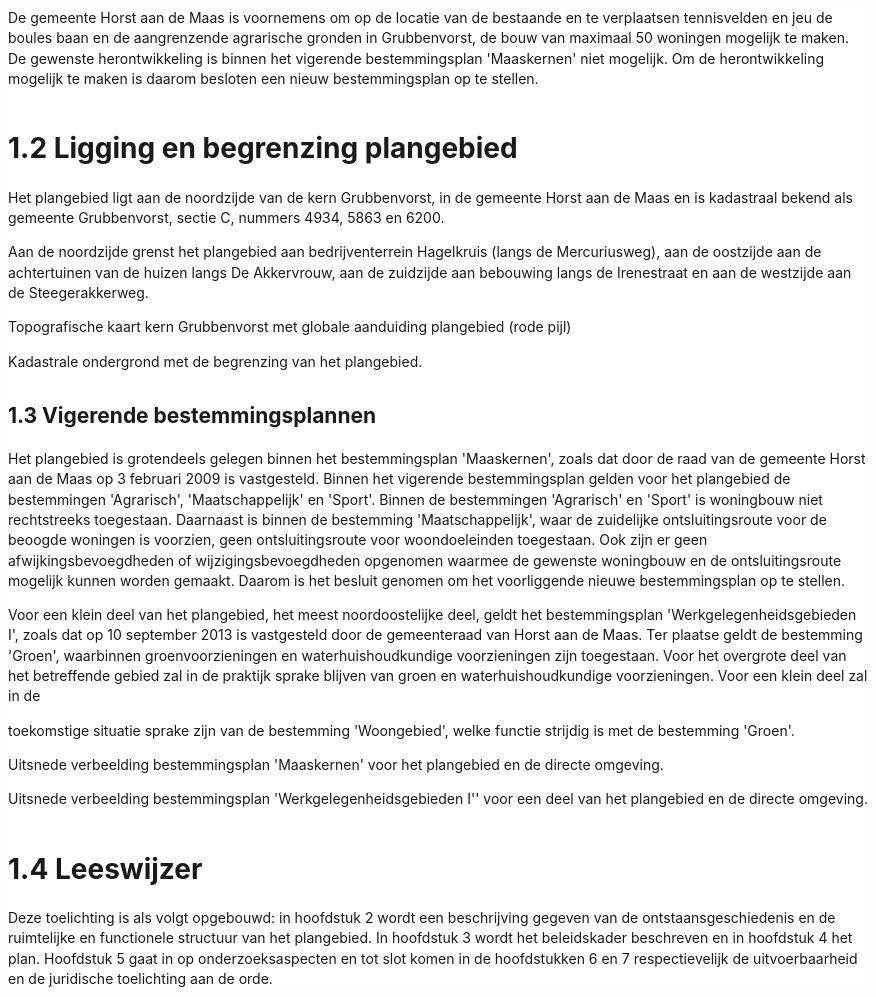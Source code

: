 De gemeente Horst aan de Maas is voornemens om op de locatie van de bestaande en te verplaatsen tennisvelden en jeu de boules baan en de aangrenzende agrarische gronden in Grubbenvorst, de bouw van maximaal 50 woningen mogelijk te maken. De gewenste herontwikkeling is binnen het vigerende bestemmingsplan 'Maaskernen' niet mogelijk. Om de herontwikkeling mogelijk te maken is daarom besloten een nieuw bestemmingsplan op te stellen.

# **1.2 Ligging en begrenzing plangebied**

Het plangebied ligt aan de noordzijde van de kern Grubbenvorst, in de gemeente Horst aan de Maas en is kadastraal bekend als gemeente Grubbenvorst, sectie C, nummers 4934, 5863 en 6200.

Aan de noordzijde grenst het plangebied aan bedrijventerrein Hagelkruis (langs de Mercuriusweg), aan de oostzijde aan de achtertuinen van de huizen langs De Akkervrouw, aan de zuidzijde aan bebouwing langs de Irenestraat en aan de westzijde aan de Steegerakkerweg.

Topografische kaart kern Grubbenvorst met globale aanduiding plangebied (rode pijl)

Kadastrale ondergrond met de begrenzing van het plangebied.

## **1.3 Vigerende bestemmingsplannen**

Het plangebied is grotendeels gelegen binnen het bestemmingsplan 'Maaskernen', zoals dat door de raad van de gemeente Horst aan de Maas op 3 februari 2009 is vastgesteld. Binnen het vigerende bestemmingsplan gelden voor het plangebied de bestemmingen 'Agrarisch', 'Maatschappelijk' en 'Sport'. Binnen de bestemmingen 'Agrarisch' en 'Sport' is woningbouw niet rechtstreeks toegestaan. Daarnaast is binnen de bestemming 'Maatschappelijk', waar de zuidelijke ontsluitingsroute voor de beoogde woningen is voorzien, geen ontsluitingsroute voor woondoeleinden toegestaan. Ook zijn er geen afwijkingsbevoegdheden of wijzigingsbevoegdheden opgenomen waarmee de gewenste woningbouw en de ontsluitingsroute mogelijk kunnen worden gemaakt. Daarom is het besluit genomen om het voorliggende nieuwe bestemmingsplan op te stellen.

Voor een klein deel van het plangebied, het meest noordoostelijke deel, geldt het bestemmingsplan 'Werkgelegenheidsgebieden I', zoals dat op 10 september 2013 is vastgesteld door de gemeenteraad van Horst aan de Maas. Ter plaatse geldt de bestemming 'Groen', waarbinnen groenvoorzieningen en waterhuishoudkundige voorzieningen zijn toegestaan. Voor het overgrote deel van het betreffende gebied zal in de praktijk sprake blijven van groen en waterhuishoudkundige voorzieningen. Voor een klein deel zal in de

toekomstige situatie sprake zijn van de bestemming 'Woongebied', welke functie strijdig is met de bestemming 'Groen'.

Uitsnede verbeelding bestemmingsplan 'Maaskernen' voor het plangebied en de directe omgeving.

Uitsnede verbeelding bestemmingsplan 'Werkgelegenheidsgebieden I'' voor een deel van het plangebied en de directe omgeving.

# **1.4 Leeswijzer**

Deze toelichting is als volgt opgebouwd: in hoofdstuk 2 wordt een beschrijving gegeven van de ontstaansgeschiedenis en de ruimtelijke en functionele structuur van het plangebied. In hoofdstuk 3 wordt het beleidskader beschreven en in hoofdstuk 4 het plan. Hoofdstuk 5 gaat in op onderzoeksaspecten en tot slot komen in de hoofdstukken 6 en 7 respectievelijk de uitvoerbaarheid en de juridische toelichting aan de orde.
